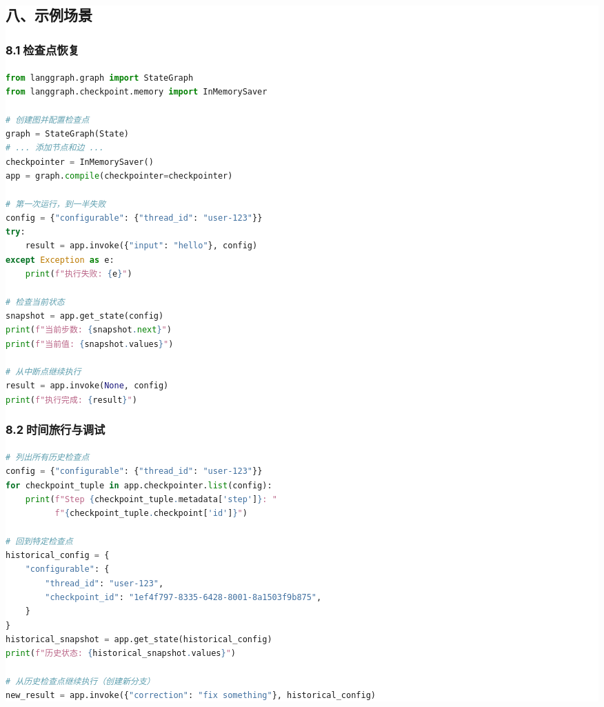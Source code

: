 ## 八、示例场景

### 8.1 检查点恢复

```python
from langgraph.graph import StateGraph
from langgraph.checkpoint.memory import InMemorySaver

# 创建图并配置检查点
graph = StateGraph(State)
# ... 添加节点和边 ...
checkpointer = InMemorySaver()
app = graph.compile(checkpointer=checkpointer)

# 第一次运行，到一半失败
config = {"configurable": {"thread_id": "user-123"}}
try:
    result = app.invoke({"input": "hello"}, config)
except Exception as e:
    print(f"执行失败: {e}")

# 检查当前状态
snapshot = app.get_state(config)
print(f"当前步数: {snapshot.next}")
print(f"当前值: {snapshot.values}")

# 从中断点继续执行
result = app.invoke(None, config)
print(f"执行完成: {result}")
```

### 8.2 时间旅行与调试

```python
# 列出所有历史检查点
config = {"configurable": {"thread_id": "user-123"}}
for checkpoint_tuple in app.checkpointer.list(config):
    print(f"Step {checkpoint_tuple.metadata['step']}: "
          f"{checkpoint_tuple.checkpoint['id']}")

# 回到特定检查点
historical_config = {
    "configurable": {
        "thread_id": "user-123",
        "checkpoint_id": "1ef4f797-8335-6428-8001-8a1503f9b875",
    }
}
historical_snapshot = app.get_state(historical_config)
print(f"历史状态: {historical_snapshot.values}")

# 从历史检查点继续执行（创建新分支）
new_result = app.invoke({"correction": "fix something"}, historical_config)
```

